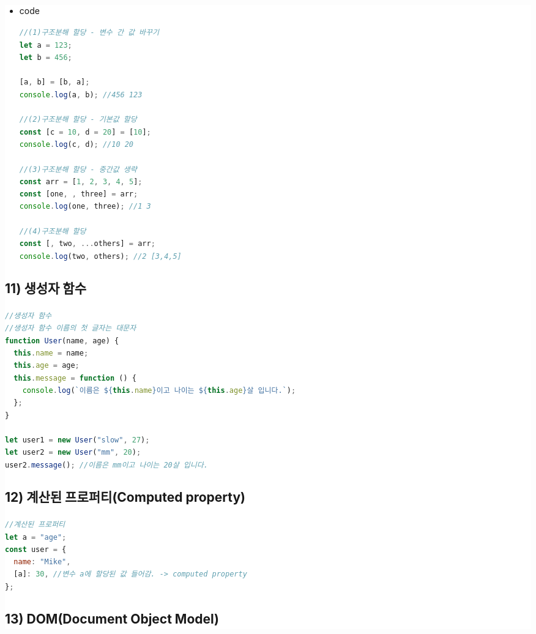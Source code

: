   - code

    ```jsx
    //(1)구조분해 할당 - 변수 간 값 바꾸기
    let a = 123;
    let b = 456;

    [a, b] = [b, a];
    console.log(a, b); //456 123

    //(2)구조분해 할당 - 기본값 할당
    const [c = 10, d = 20] = [10];
    console.log(c, d); //10 20

    //(3)구조분해 할당 - 중간값 생략
    const arr = [1, 2, 3, 4, 5];
    const [one, , three] = arr;
    console.log(one, three); //1 3

    //(4)구조분해 할당
    const [, two, ...others] = arr;
    console.log(two, others); //2 [3,4,5]
    ```

## 11) 생성자 함수

```jsx
//생성자 함수
//생성자 함수 이름의 첫 글자는 대문자
function User(name, age) {
  this.name = name;
  this.age = age;
  this.message = function () {
    console.log(`이름은 ${this.name}이고 나이는 ${this.age}살 입니다.`);
  };
}

let user1 = new User("slow", 27);
let user2 = new User("mm", 20);
user2.message(); //이름은 mm이고 나이는 20살 입니다.
```

## 12) 계산된 프로퍼티(Computed property)

```jsx
//계산된 프로퍼티
let a = "age";
const user = {
  name: "Mike",
  [a]: 30, //변수 a에 할당된 값 들어감. -> computed property
};
```

## 13) DOM(Document Object Model)
